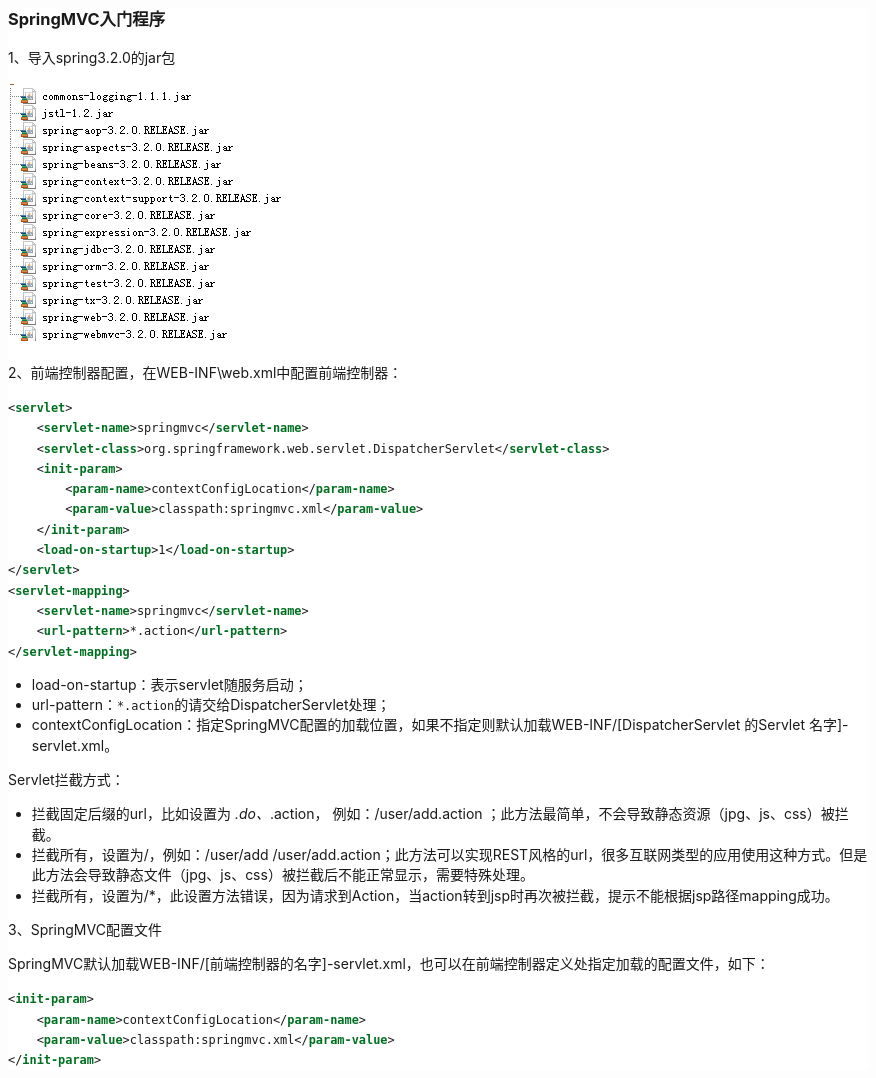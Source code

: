 ### SpringMVC入门程序

1、导入spring3.2.0的jar包

![img](images/1583019282667.png)

2、前端控制器配置，在WEB-INF\web.xml中配置前端控制器：

~~~xml
<servlet>
	<servlet-name>springmvc</servlet-name>
	<servlet-class>org.springframework.web.servlet.DispatcherServlet</servlet-class>
	<init-param>
		<param-name>contextConfigLocation</param-name>
		<param-value>classpath:springmvc.xml</param-value>
	</init-param>
	<load-on-startup>1</load-on-startup>
</servlet>
<servlet-mapping>
	<servlet-name>springmvc</servlet-name>
	<url-pattern>*.action</url-pattern>
</servlet-mapping>
~~~

* load-on-startup：表示servlet随服务启动；
* url-pattern：`*.action`的请交给DispatcherServlet处理；
* contextConfigLocation：指定SpringMVC配置的加载位置，如果不指定则默认加载WEB-INF/[DispatcherServlet 的Servlet 名字]-servlet.xml。

Servlet拦截方式：

* 拦截固定后缀的url，比如设置为 *.do、*.action， 例如：/user/add.action ；此方法最简单，不会导致静态资源（jpg、js、css）被拦截。
* 拦截所有，设置为/，例如：/user/add  /user/add.action；此方法可以实现REST风格的url，很多互联网类型的应用使用这种方式。但是此方法会导致静态文件（jpg、js、css）被拦截后不能正常显示，需要特殊处理。
* 拦截所有，设置为/*，此设置方法错误，因为请求到Action，当action转到jsp时再次被拦截，提示不能根据jsp路径mapping成功。

3、SpringMVC配置文件

SpringMVC默认加载WEB-INF/[前端控制器的名字]-servlet.xml，也可以在前端控制器定义处指定加载的配置文件，如下：

~~~xml
<init-param>
	<param-name>contextConfigLocation</param-name>
	<param-value>classpath:springmvc.xml</param-value>
</init-param>
~~~
